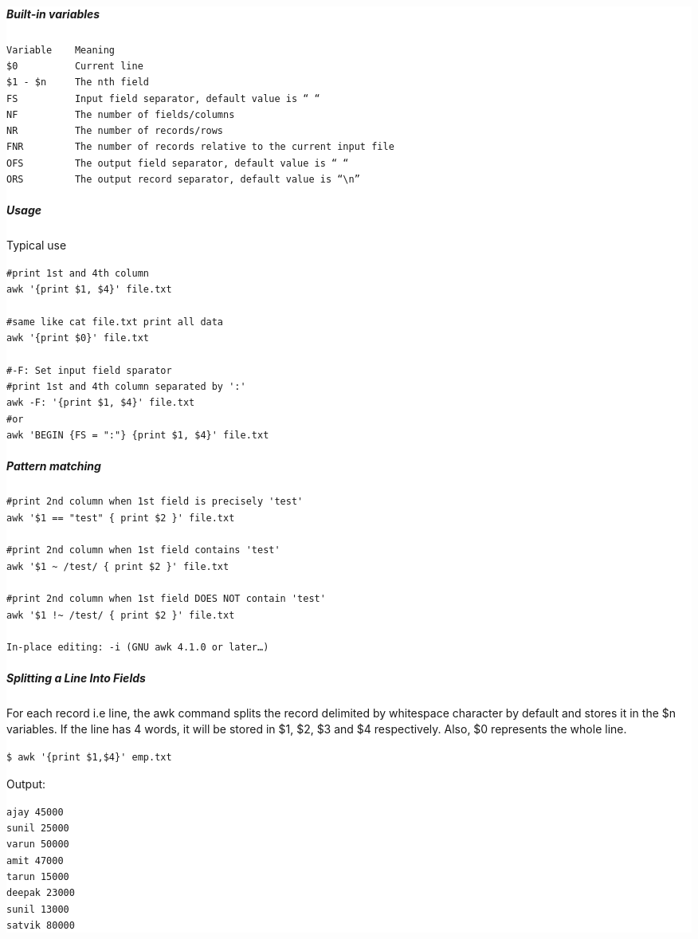 ##### Built-in variables

    Variable	Meaning
    $0	        Current line
    $1 - $n	    The nth field
    FS	        Input field separator, default value is “ “
    NF	        The number of fields/columns
    NR	        The number of records/rows
    FNR	        The number of records relative to the current input file
    OFS	        The output field separator, default value is “ “
    ORS	        The output record separator, default value is “\n”

##### Usage

Typical use

    #print 1st and 4th column
    awk '{print $1, $4}' file.txt

    #same like cat file.txt print all data
    awk '{print $0}' file.txt
    
    #-F: Set input field sparator
    #print 1st and 4th column separated by ':'
    awk -F: '{print $1, $4}' file.txt
    #or
    awk 'BEGIN {FS = ":"} {print $1, $4}' file.txt
    
##### Pattern matching
    
    #print 2nd column when 1st field is precisely 'test'
    awk '$1 == "test" { print $2 }' file.txt

    #print 2nd column when 1st field contains 'test'
    awk '$1 ~ /test/ { print $2 }' file.txt
    
    #print 2nd column when 1st field DOES NOT contain 'test'
    awk '$1 !~ /test/ { print $2 }' file.txt

    In-place editing: -i (GNU awk 4.1.0 or later…)

##### Splitting a Line Into Fields 
For each record i.e line, the awk command splits the record delimited by whitespace character by default and stores it in the $n variables. If the line has 4 words, it will be stored in $1, $2, $3 and $4 respectively. Also, $0 represents the whole line.

    $ awk '{print $1,$4}' emp.txt 
Output:
    
    ajay 45000 
    sunil 25000 
    varun 50000 
    amit 47000 
    tarun 15000 
    deepak 23000 
    sunil 13000 
    satvik 80000 
    